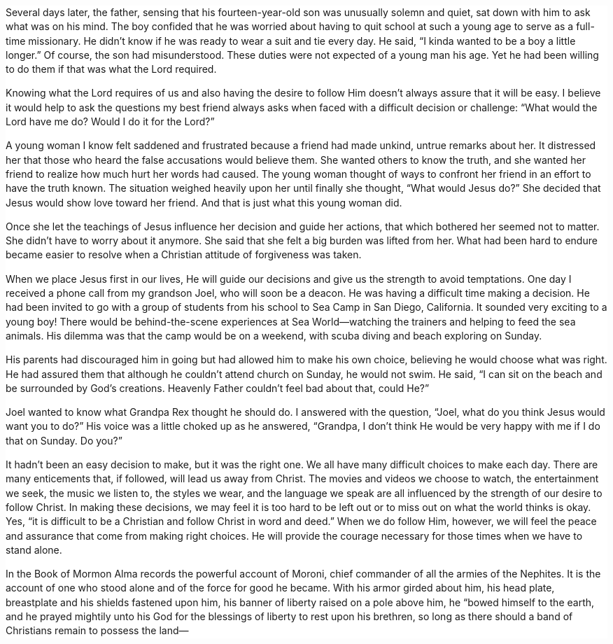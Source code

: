 Several days later, the father, sensing that his fourteen-year-old son was unusually solemn and quiet, sat down with him to ask what was on his mind. The boy confided that he was worried about having to quit school at such a young age to serve as a full-time missionary. He didn’t know if he was ready to wear a suit and tie every day. He said, “I kinda wanted to be a boy a little longer.” Of course, the son had misunderstood. These duties were not expected of a young man his age. Yet he had been willing to do them if that was what the Lord required.

Knowing what the Lord requires of us and also having the desire to follow Him doesn’t always assure that it will be easy. I believe it would help to ask the questions my best friend always asks when faced with a difficult decision or challenge: “What would the Lord have me do? Would I do it for the Lord?”

A young woman I know felt saddened and frustrated because a friend had made unkind, untrue remarks about her. It distressed her that those who heard the false accusations would believe them. She wanted others to know the truth, and she wanted her friend to realize how much hurt her words had caused. The young woman thought of ways to confront her friend in an effort to have the truth known. The situation weighed heavily upon her until finally she thought, “What would Jesus do?” She decided that Jesus would show love toward her friend. And that is just what this young woman did.

Once she let the teachings of Jesus influence her decision and guide her actions, that which bothered her seemed not to matter. She didn’t have to worry about it anymore. She said that she felt a big burden was lifted from her. What had been hard to endure became easier to resolve when a Christian attitude of forgiveness was taken.

When we place Jesus first in our lives, He will guide our decisions and give us the strength to avoid temptations. One day I received a phone call from my grandson Joel, who will soon be a deacon. He was having a difficult time making a decision. He had been invited to go with a group of students from his school to Sea Camp in San Diego, California. It sounded very exciting to a young boy! There would be behind-the-scene experiences at Sea World—watching the trainers and helping to feed the sea animals. His dilemma was that the camp would be on a weekend, with scuba diving and beach exploring on Sunday.

His parents had discouraged him in going but had allowed him to make his own choice, believing he would choose what was right. He had assured them that although he couldn’t attend church on Sunday, he would not swim. He said, “I can sit on the beach and be surrounded by God’s creations. Heavenly Father couldn’t feel bad about that, could He?”

Joel wanted to know what Grandpa Rex thought he should do. I answered with the question, “Joel, what do you think Jesus would want you to do?” His voice was a little choked up as he answered, “Grandpa, I don’t think He would be very happy with me if I do that on Sunday. Do you?”

It hadn’t been an easy decision to make, but it was the right one. We all have many difficult choices to make each day. There are many enticements that, if followed, will lead us away from Christ. The movies and videos we choose to watch, the entertainment we seek, the music we listen to, the styles we wear, and the language we speak are all influenced by the strength of our desire to follow Christ. In making these decisions, we may feel it is too hard to be left out or to miss out on what the world thinks is okay. Yes, “it is difficult to be a Christian and follow Christ in word and deed.” When we do follow Him, however, we will feel the peace and assurance that come from making right choices. He will provide the courage necessary for those times when we have to stand alone.

In the Book of Mormon Alma records the powerful account of Moroni, chief commander of all the armies of the Nephites. It is the account of one who stood alone and of the force for good he became. With his armor girded about him, his head plate, breastplate and his shields fastened upon him, his banner of liberty raised on a pole above him, he “bowed himself to the earth, and he prayed mightily unto his God for the blessings of liberty to rest upon his brethren, so long as there should a band of Christians remain to possess the land—
